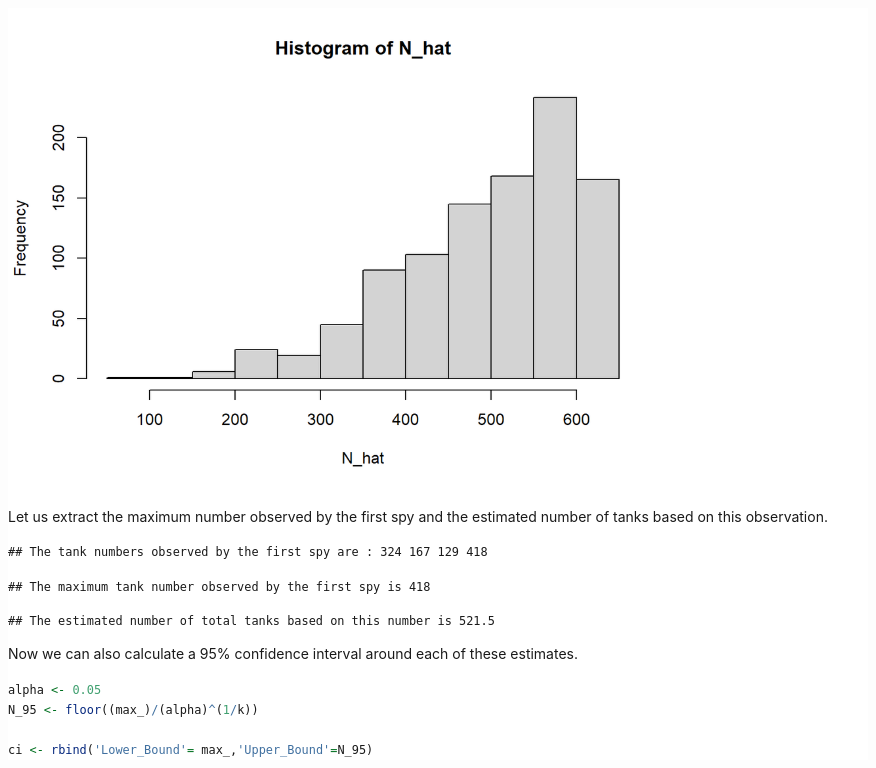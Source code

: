 <img src="./staticunnamed-chunk-6-1.png" width="672"/>

Let us extract the maximum number observed by the first spy and the estimated number of tanks based on this observation.

```         
## The tank numbers observed by the first spy are : 324 167 129 418
```

```         
## The maximum tank number observed by the first spy is 418
```

```         
## The estimated number of total tanks based on this number is 521.5
```

Now we can also calculate a 95% confidence interval around each of these estimates.

``` r
alpha <- 0.05
N_95 <- floor((max_)/(alpha)^(1/k))

ci <- rbind('Lower_Bound'= max_,'Upper_Bound'=N_95)
```
